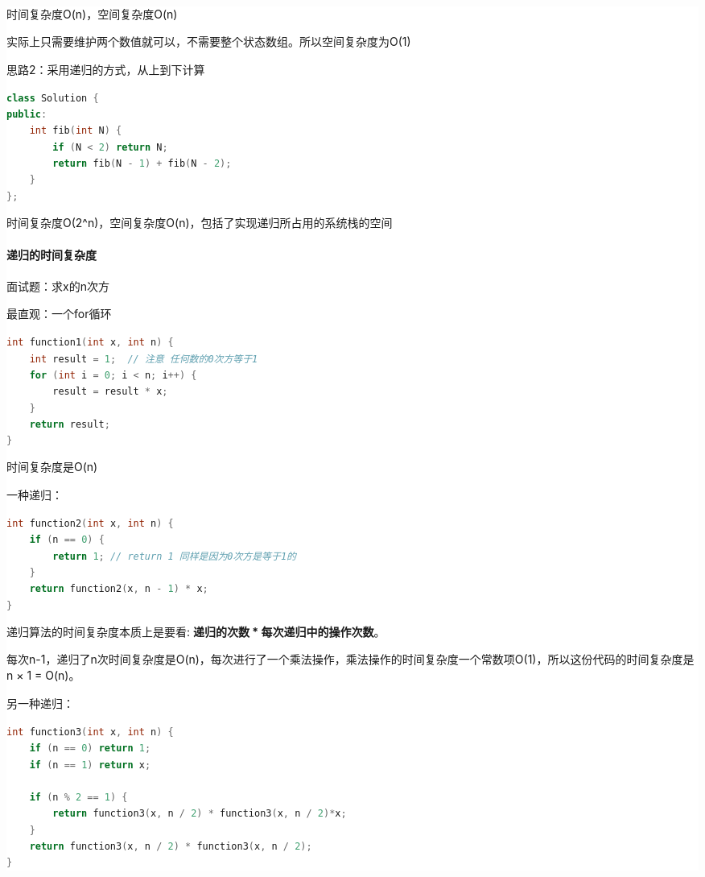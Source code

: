 时间复杂度O(n)，空间复杂度O(n)

实际上只需要维护两个数值就可以，不需要整个状态数组。所以空间复杂度为O(1)

思路2：采用递归的方式，从上到下计算

```c++
class Solution {
public:
    int fib(int N) {
        if (N < 2) return N;
        return fib(N - 1) + fib(N - 2);
    }
};
```

时间复杂度O(2^n)，空间复杂度O(n)，包括了实现递归所占用的系统栈的空间

#### 递归的时间复杂度

面试题：求x的n次方

最直观：一个for循环

```c++
int function1(int x, int n) {
    int result = 1;  // 注意 任何数的0次方等于1
    for (int i = 0; i < n; i++) {
        result = result * x;
    }
    return result;
}
```

时间复杂度是O(n)

一种递归：

```c++
int function2(int x, int n) {
    if (n == 0) {
        return 1; // return 1 同样是因为0次方是等于1的
    }
    return function2(x, n - 1) * x;
}
```

递归算法的时间复杂度本质上是要看: **递归的次数 \* 每次递归中的操作次数**。

每次n-1，递归了n次时间复杂度是O(n)，每次进行了一个乘法操作，乘法操作的时间复杂度一个常数项O(1)，所以这份代码的时间复杂度是 n × 1 = O(n)。

另一种递归：

```c++
int function3(int x, int n) {
    if (n == 0) return 1;
    if (n == 1) return x;

    if (n % 2 == 1) {
        return function3(x, n / 2) * function3(x, n / 2)*x;
    }
    return function3(x, n / 2) * function3(x, n / 2);
}
```
